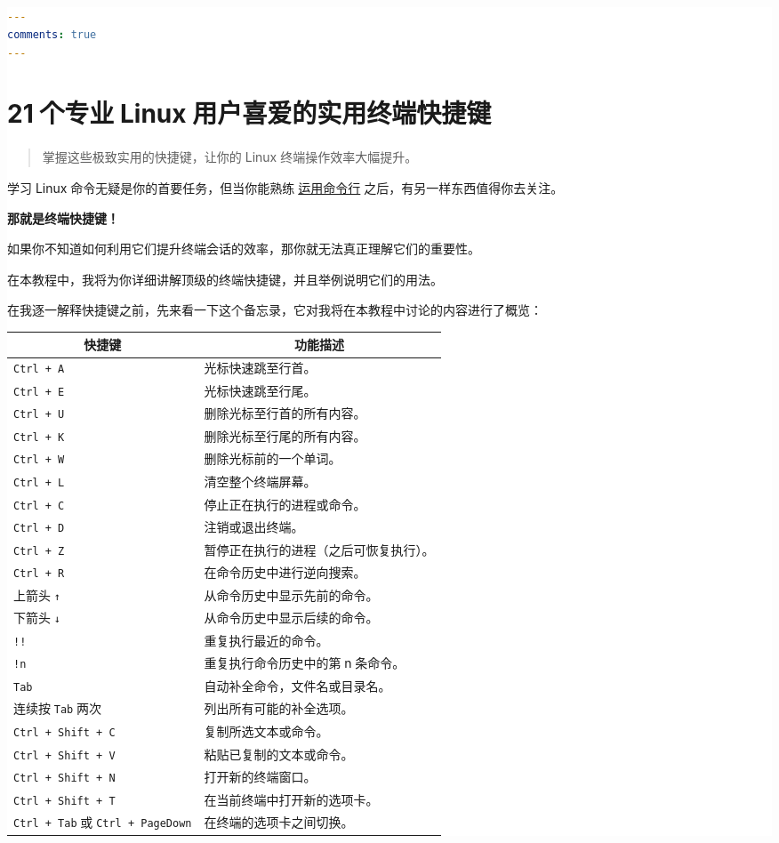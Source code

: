 ```yaml
---
comments: true
---
```


# 21 个专业 Linux 用户喜爱的实用终端快捷键

> 掌握这些极致实用的快捷键，让你的 Linux 终端操作效率大幅提升。

学习 Linux 命令无疑是你的首要任务，但当你能熟练 [运用命令行](https://itsfoss.com/linux-terminal-basics/) 之后，有另一样东西值得你去关注。

**那就是终端快捷键！**

如果你不知道如何利用它们提升终端会话的效率，那你就无法真正理解它们的重要性。

在本教程中，我将为你详细讲解顶级的终端快捷键，并且举例说明它们的用法。

在我逐一解释快捷键之前，先来看一下这个备忘录，它对我将在本教程中讨论的内容进行了概览：

| 快捷键                            | 功能描述                               |
| --------------------------------- | -------------------------------------- |
| `Ctrl + A`                        | 光标快速跳至行首。                     |
| `Ctrl + E`                        | 光标快速跳至行尾。                     |
| `Ctrl + U`                        | 删除光标至行首的所有内容。             |
| `Ctrl + K`                        | 删除光标至行尾的所有内容。             |
| `Ctrl + W`                        | 删除光标前的一个单词。                 |
| `Ctrl + L`                        | 清空整个终端屏幕。                     |
| `Ctrl + C`                        | 停止正在执行的进程或命令。             |
| `Ctrl + D`                        | 注销或退出终端。                       |
| `Ctrl + Z`                        | 暂停正在执行的进程（之后可恢复执行）。 |
| `Ctrl + R`                        | 在命令历史中进行逆向搜索。             |
| 上箭头 `↑`                        | 从命令历史中显示先前的命令。           |
| 下箭头 `↓`                        | 从命令历史中显示后续的命令。           |
| `!!`                              | 重复执行最近的命令。                   |
| `!n`                              | 重复执行命令历史中的第 n 条命令。      |
| `Tab`                             | 自动补全命令，文件名或目录名。         |
| 连续按 `Tab` 两次                 | 列出所有可能的补全选项。               |
| `Ctrl + Shift + C`                | 复制所选文本或命令。                   |
| `Ctrl + Shift + V`                | 粘贴已复制的文本或命令。               |
| `Ctrl + Shift + N`                | 打开新的终端窗口。                     |
| `Ctrl + Shift + T`                | 在当前终端中打开新的选项卡。           |
| `Ctrl + Tab` 或 `Ctrl + PageDown` | 在终端的选项卡之间切换。               |
